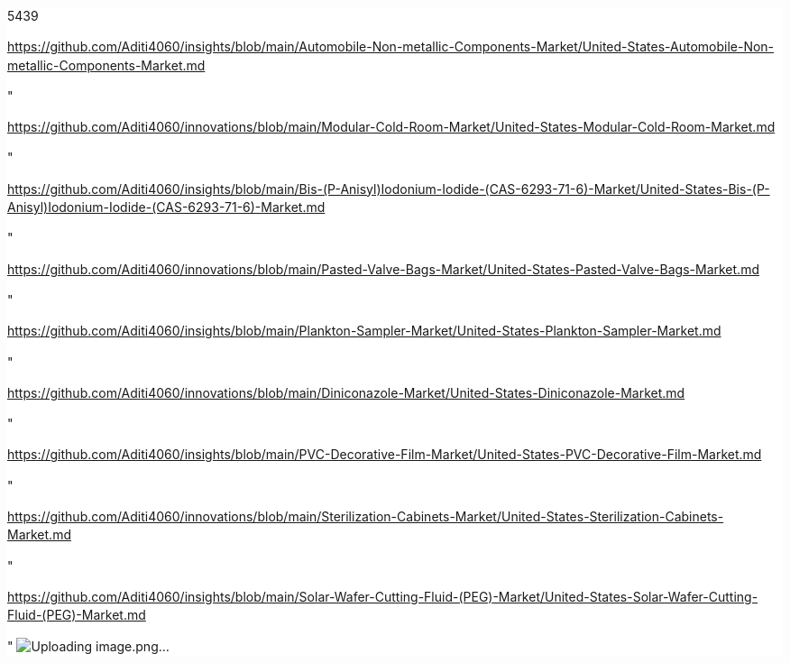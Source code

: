 5439</p><p><a href="https://github.com/Aditi4060/insights/blob/main/Automobile-Non-metallic-Components-Market/United-States-Automobile-Non-metallic-Components-Market.md">https://github.com/Aditi4060/insights/blob/main/Automobile-Non-metallic-Components-Market/United-States-Automobile-Non-metallic-Components-Market.md</a></p>"<p><a href="https://github.com/Aditi4060/innovations/blob/main/Modular-Cold-Room-Market/United-States-Modular-Cold-Room-Market.md">https://github.com/Aditi4060/innovations/blob/main/Modular-Cold-Room-Market/United-States-Modular-Cold-Room-Market.md</a></p>"<p><a href="https://github.com/Aditi4060/insights/blob/main/Bis-(P-Anisyl)Iodonium-Iodide-(CAS-6293-71-6)-Market/United-States-Bis-(P-Anisyl)Iodonium-Iodide-(CAS-6293-71-6)-Market.md">https://github.com/Aditi4060/insights/blob/main/Bis-(P-Anisyl)Iodonium-Iodide-(CAS-6293-71-6)-Market/United-States-Bis-(P-Anisyl)Iodonium-Iodide-(CAS-6293-71-6)-Market.md</a></p>"<p><a href="https://github.com/Aditi4060/innovations/blob/main/Pasted-Valve-Bags-Market/United-States-Pasted-Valve-Bags-Market.md">https://github.com/Aditi4060/innovations/blob/main/Pasted-Valve-Bags-Market/United-States-Pasted-Valve-Bags-Market.md</a></p>"<p><a href="https://github.com/Aditi4060/insights/blob/main/Plankton-Sampler-Market/United-States-Plankton-Sampler-Market.md">https://github.com/Aditi4060/insights/blob/main/Plankton-Sampler-Market/United-States-Plankton-Sampler-Market.md</a></p>"<p><a href="https://github.com/Aditi4060/innovations/blob/main/Diniconazole-Market/United-States-Diniconazole-Market.md">https://github.com/Aditi4060/innovations/blob/main/Diniconazole-Market/United-States-Diniconazole-Market.md</a></p>"<p><a href="https://github.com/Aditi4060/insights/blob/main/PVC-Decorative-Film-Market/United-States-PVC-Decorative-Film-Market.md">https://github.com/Aditi4060/insights/blob/main/PVC-Decorative-Film-Market/United-States-PVC-Decorative-Film-Market.md</a></p>"<p><a href="https://github.com/Aditi4060/innovations/blob/main/Sterilization-Cabinets-Market/United-States-Sterilization-Cabinets-Market.md">https://github.com/Aditi4060/innovations/blob/main/Sterilization-Cabinets-Market/United-States-Sterilization-Cabinets-Market.md</a></p>"<p><a href="https://github.com/Aditi4060/insights/blob/main/Solar-Wafer-Cutting-Fluid-(PEG)-Market/United-States-Solar-Wafer-Cutting-Fluid-(PEG)-Market.md">https://github.com/Aditi4060/insights/blob/main/Solar-Wafer-Cutting-Fluid-(PEG)-Market/United-States-Solar-Wafer-Cutting-Fluid-(PEG)-Market.md</a></p>"
![Uploading image.png…]()
